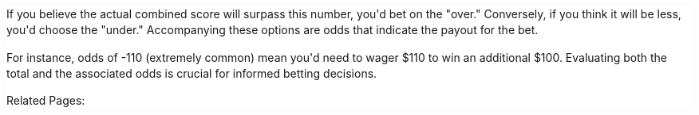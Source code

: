 If you believe the actual combined score will surpass this number, you'd bet on the "over." Conversely, if you think it will be less, you'd choose the "under." Accompanying these options are odds that indicate the payout for the bet.

For instance, odds of -110 (extremely common) mean you'd need to wager $110 to win an additional $100. Evaluating both the total and the associated odds is crucial for informed betting decisions.

Related Pages: